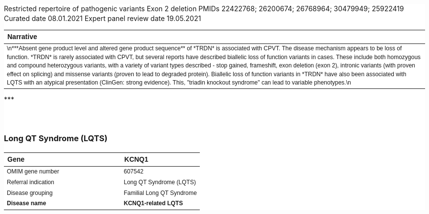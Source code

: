   <tr>
   <td style="text-align:left;width: 6cm; "> Restricted repertoire of pathogenic variants </td>
   <td style="text-align:left;"> Exon 2 deletion </td>
  </tr>
  <tr>
   <td style="text-align:left;width: 6cm; "> PMIDs </td>
   <td style="text-align:left;"> 22422768; 26200674; 26768964; 30479949; 25922419 </td>
  </tr>
  <tr>
   <td style="text-align:left;width: 6cm; "> Curated date </td>
   <td style="text-align:left;"> 08.01.2021 </td>
  </tr>
  <tr>
   <td style="text-align:left;width: 6cm; "> Expert panel review date </td>
   <td style="text-align:left;"> 19.05.2021 </td>
  </tr>
</tbody>
</table><table class="table table-striped table-condensed" style="font-size: 12px; font-family: sans-serif; margin-left: auto; margin-right: auto;">
 <thead>
  <tr>
   <th style="text-align:left;font-weight: bold;font-size: 14px;"> Narrative </th>
  </tr>
 </thead>
<tbody>
  <tr>
   <td style="text-align:left;"> \n***Absent gene product level and altered gene product sequence** of *TRDN* is associated with CPVT. The disease mechanism appears to be loss of function.
 *TRDN* is rarely associated with CPVT, but several reports have described biallelic loss of function variants in cases.  These include both homozygous and compound heterozygous variants, with a variety of variant types described - stop gained, frameshift, exon deletion (exon 2), intronic variants (with proven effect on splicing) and missense variants (proven to lead to degraded protein).
 Biallelic loss of function variants in *TRDN* have also been associated with LQTS with an atypical presentation (ClinGen: strong evidence). This, "triadin knockout syndrome" can lead to variable phenotypes.\n </td>
  </tr>
</tbody>
</table>***
<br>
<p style="page-break-before: always;">&nbsp;</p><h3>Long QT Syndrome (LQTS)</h3><table class="table table-striped table-condensed" style="font-size: 12px; font-family: sans-serif; margin-left: auto; margin-right: auto;">
 <thead>
  <tr>
   <th style="text-align:left;font-weight: bold;font-size: 14px;"> Gene </th>
   <th style="text-align:left;font-weight: bold;font-size: 14px;"> KCNQ1 </th>
  </tr>
 </thead>
<tbody>
  <tr>
   <td style="text-align:left;width: 6cm; "> OMIM gene number </td>
   <td style="text-align:left;"> 607542 </td>
  </tr>
  <tr>
   <td style="text-align:left;width: 6cm; "> Referral indication </td>
   <td style="text-align:left;"> Long QT Syndrome (LQTS) </td>
  </tr>
  <tr>
   <td style="text-align:left;width: 6cm; "> Disease grouping </td>
   <td style="text-align:left;"> Familial Long QT Syndrome </td>
  </tr>
  <tr>
   <td style="text-align:left;width: 6cm; font-weight: bold;"> Disease name </td>
   <td style="text-align:left;font-weight: bold;"> KCNQ1-related LQTS </td>